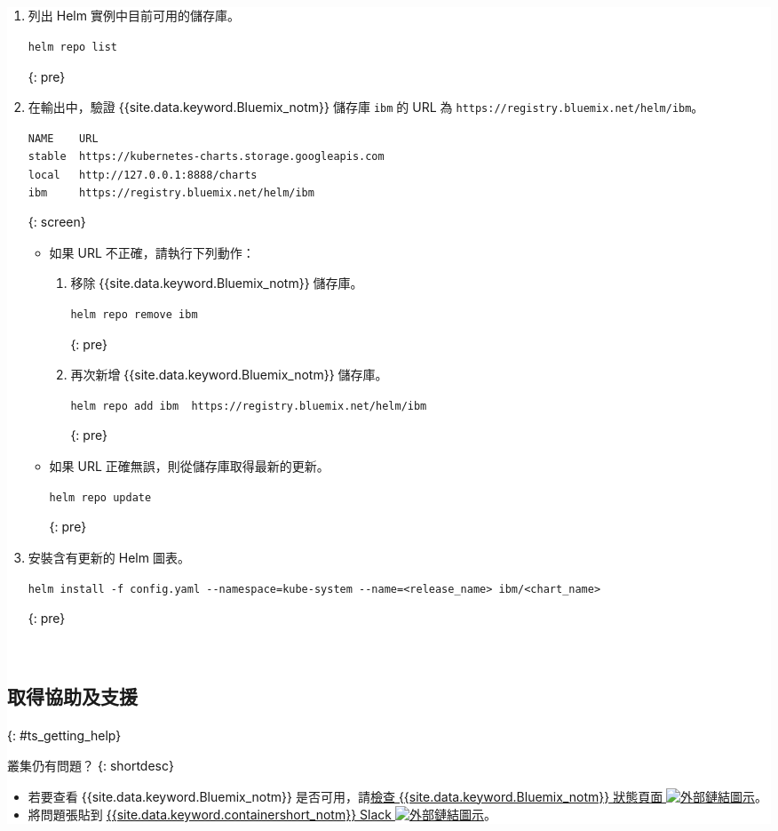 1. 列出 Helm 實例中目前可用的儲存庫。

    ```
    helm repo list
    ```
    {: pre}

2. 在輸出中，驗證 {{site.data.keyword.Bluemix_notm}} 儲存庫 `ibm` 的 URL 為 `https://registry.bluemix.net/helm/ibm`。

    ```
    NAME    URL
    stable  https://kubernetes-charts.storage.googleapis.com
    local   http://127.0.0.1:8888/charts
    ibm     https://registry.bluemix.net/helm/ibm
    ```
    {: screen}

    * 如果 URL 不正確，請執行下列動作：

        1. 移除 {{site.data.keyword.Bluemix_notm}} 儲存庫。

            ```
            helm repo remove ibm
            ```
            {: pre}

        2. 再次新增 {{site.data.keyword.Bluemix_notm}} 儲存庫。

            ```
            helm repo add ibm  https://registry.bluemix.net/helm/ibm
            ```
            {: pre}

    * 如果 URL 正確無誤，則從儲存庫取得最新的更新。

        ```
        helm repo update
        ```
        {: pre}

3. 安裝含有更新的 Helm 圖表。

    ```
    helm install -f config.yaml --namespace=kube-system --name=<release_name> ibm/<chart_name>
    ```
    {: pre}

<br />


## 取得協助及支援
{: #ts_getting_help}

叢集仍有問題？
{: shortdesc}

-   若要查看 {{site.data.keyword.Bluemix_notm}} 是否可用，請[檢查 {{site.data.keyword.Bluemix_notm}} 狀態頁面 ![外部鏈結圖示](../icons/launch-glyph.svg "外部鏈結圖示")](https://developer.ibm.com/bluemix/support/#status)。
-   將問題張貼到 [{{site.data.keyword.containershort_notm}} Slack ![外部鏈結圖示](../icons/launch-glyph.svg "外部鏈結圖示")](https://ibm-container-service.slack.com)。
